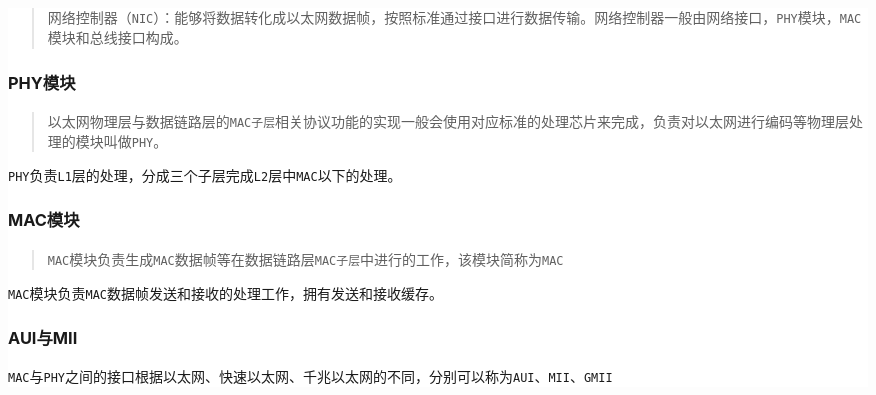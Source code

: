 > 网络控制器（`NIC`）：能够将数据转化成以太网数据帧，按照标准通过接口进行数据传输。网络控制器一般由网络接口，`PHY`模块，`MAC`模块和总线接口构成。


### PHY模块

> 以太网物理层与数据链路层的`MAC子层`相关协议功能的实现一般会使用对应标准的处理芯片来完成，负责对以太网进行编码等物理层处理的模块叫做`PHY`。

`PHY`负责`L1`层的处理，分成三个子层完成`L2`层中`MAC`以下的处理。

### MAC模块

> `MAC`模块负责生成`MAC`数据帧等在数据链路层`MAC子层`中进行的工作，该模块简称为`MAC`

`MAC`模块负责`MAC`数据帧发送和接收的处理工作，拥有发送和接收缓存。


### AUI与MII

`MAC`与`PHY`之间的接口根据以太网、快速以太网、千兆以太网的不同，分别可以称为`AUI`、`MII`、`GMII`



